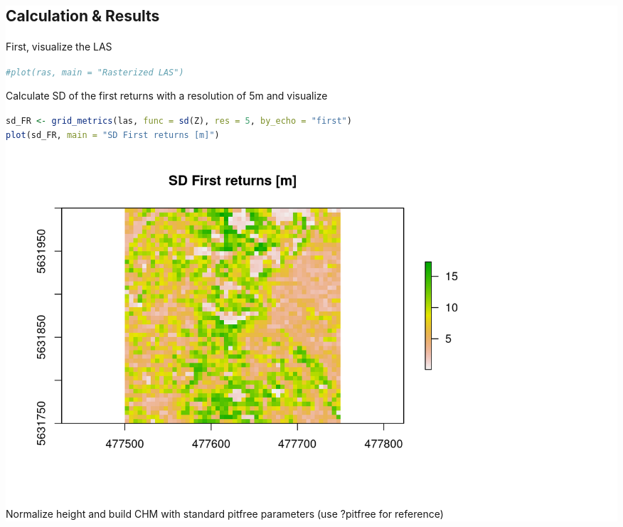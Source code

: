 ## Calculation & Results

First, visualize the LAS


```r
#plot(ras, main = "Rasterized LAS")
```

Calculate SD of the first returns with a resolution of 5m and visualize 


```r
sd_FR <- grid_metrics(las, func = sd(Z), res = 5, by_echo = "first")
plot(sd_FR, main = "SD First returns [m]")
```

<img src="index_files/figure-html/firstreturns-1.png" width="672" />

Normalize height and build CHM with standard pitfree parameters (use ?pitfree for reference)


